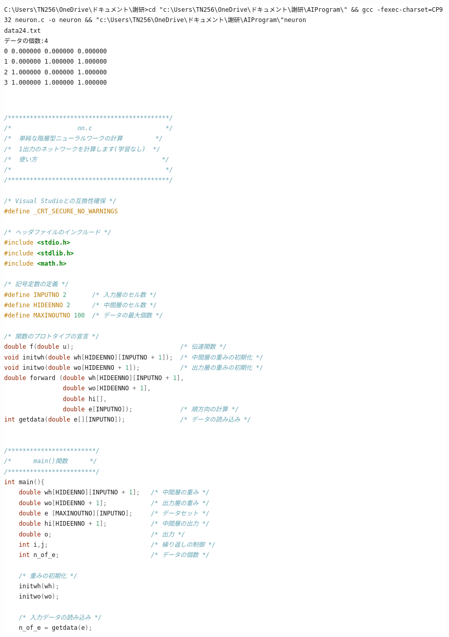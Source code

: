 ```
C:\Users\TN256\OneDrive\ドキュメント\謝研>cd "c:\Users\TN256\OneDrive\ドキュメント\謝研\AIProgram\" && gcc -fexec-charset=CP932 neuron.c -o neuron && "c:\Users\TN256\OneDrive\ドキュメント\謝研\AIProgram\"neuron
data24.txt
データの個数:4
0 0.000000 0.000000 0.000000
1 0.000000 1.000000 1.000000
2 1.000000 0.000000 1.000000
3 1.000000 1.000000 1.000000
```


<br>

```C
/********************************************/
/*                  nn.c                    */
/*  単純な階層型ニューラルワークの計算         */
/*  1出力のネットワークを計算します(学習なし)  */
/*  使い方                                  */
/*                                          */
/********************************************/

/* Visual Studioとの互換性確保 */
#define _CRT_SECURE_NO_WARNINGS 

/* ヘッダファイルのインクルード */
#include <stdio.h>
#include <stdlib.h>
#include <math.h>

/* 記号定数の定義 */
#define INPUTNO 2       /* 入力層のセル数 */
#define HIDEENNO 2      /* 中間層のセル数 */
#define MAXINOUTNO 100  /* データの最大個数 */

/* 関数のプロトタイプの宣言 */
double f(double u);                             /* 伝達関数 */
void initwh(double wh[HIDEENNO][INPUTNO + 1]);  /* 中間層の重みの初期化 */
void initwo(double wo[HIDEENNO + 1]);           /* 出力層の重みの初期化 */
double forward (double wh[HIDEENNO][INPUTNO + 1],
                double wo[HIDEENNO + 1],
                double hi[],
                double e[INPUTNO]);             /* 順方向の計算 */
int getdata(double e[][INPUTNO]);               /* データの読み込み */


/************************/
/*      main()関数      */
/************************/
int main(){
    double wh[HIDEENNO][INPUTNO + 1];   /* 中間層の重み */
    double wo[HIDEENNO + 1];            /* 出力層の重み */
    double e [MAXINOUTNO][INPUTNO];     /* データセット */
    double hi[HIDEENNO + 1];            /* 中間層の出力 */
    double o;                           /* 出力 */
    int i,j;                            /* 繰り返しの制御 */
    int n_of_e;                         /* データの個数 */

    /* 重みの初期化 */
    initwh(wh);
    initwo(wo);

    /* 入力データの読み込み */
    n_of_e = getdata(e);
```